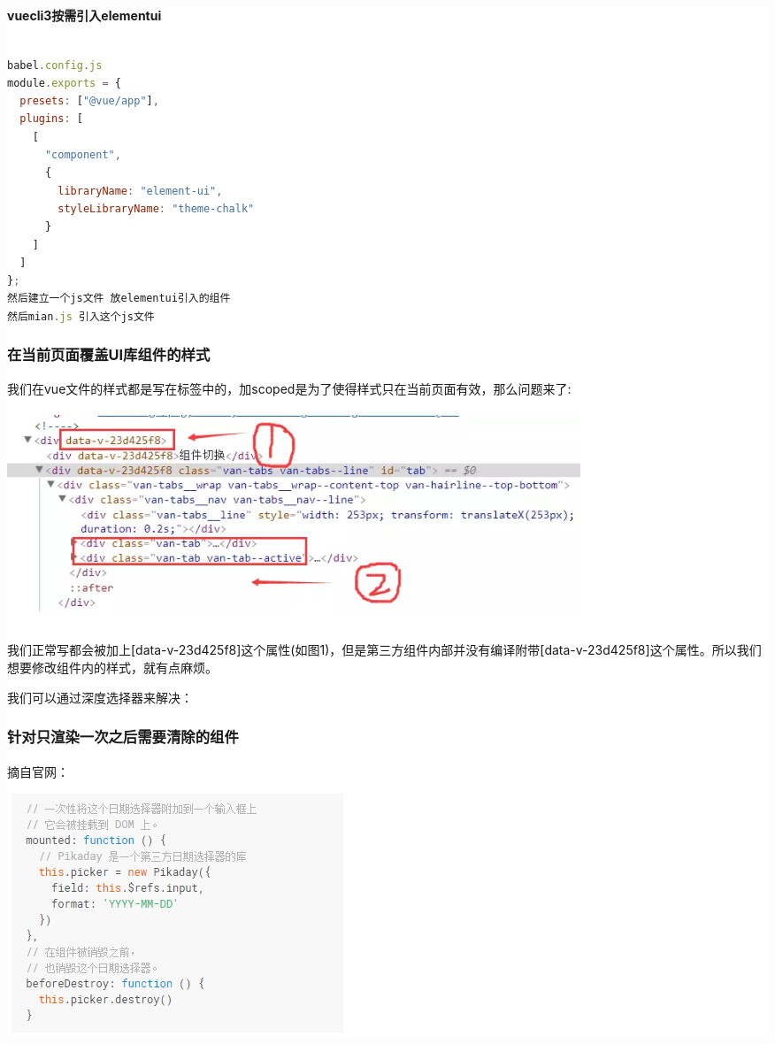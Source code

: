 ```js

```

**vuecli3按需引入elementui**

```js

babel.config.js
module.exports = {
  presets: ["@vue/app"],
  plugins: [
    [
      "component",
      {
        libraryName: "element-ui",
        styleLibraryName: "theme-chalk"
      }
    ]
  ]
};
然后建立一个js文件 放elementui引入的组件
然后mian.js 引入这个js文件

```

### 在当前页面覆盖UI库组件的样式

我们在vue文件的样式都是写在<style lang='scss' scoped></style>标签中的，加scoped是为了使得样式只在当前页面有效，那么问题来了:

![scoped](https://github.com/cwzp990/summary/blob/master/images/scoped.png)

我们正常写都会被加上[data-v-23d425f8]这个属性(如图1)，但是第三方组件内部并没有编译附带[data-v-23d425f8]这个属性。所以我们想要修改组件内的样式，就有点麻烦。

我们可以通过深度选择器来解决：

### 针对只渲染一次之后需要清除的组件

摘自官网：

![once](https://github.com/cwzp990/summary/blob/master/images/$once.png)